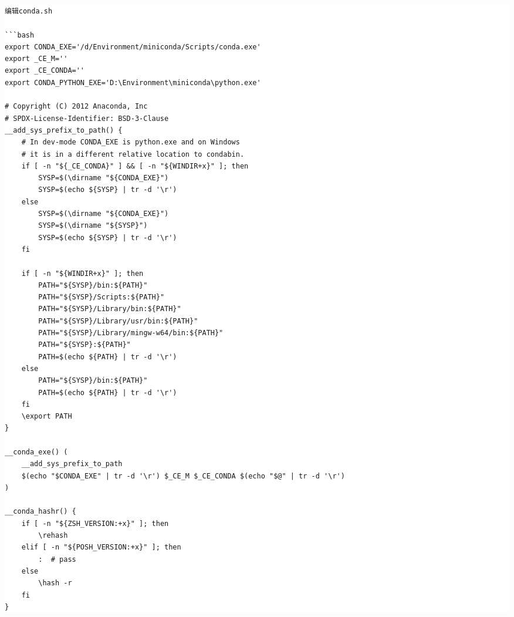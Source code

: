     编辑conda.sh

    ```bash
    export CONDA_EXE='/d/Environment/miniconda/Scripts/conda.exe'
    export _CE_M=''
    export _CE_CONDA=''
    export CONDA_PYTHON_EXE='D:\Environment\miniconda\python.exe'

    # Copyright (C) 2012 Anaconda, Inc
    # SPDX-License-Identifier: BSD-3-Clause
    __add_sys_prefix_to_path() {
        # In dev-mode CONDA_EXE is python.exe and on Windows
        # it is in a different relative location to condabin.
        if [ -n "${_CE_CONDA}" ] && [ -n "${WINDIR+x}" ]; then
            SYSP=$(\dirname "${CONDA_EXE}")
            SYSP=$(echo ${SYSP} | tr -d '\r')
        else
            SYSP=$(\dirname "${CONDA_EXE}")
            SYSP=$(\dirname "${SYSP}")
            SYSP=$(echo ${SYSP} | tr -d '\r')
        fi

        if [ -n "${WINDIR+x}" ]; then
            PATH="${SYSP}/bin:${PATH}"
            PATH="${SYSP}/Scripts:${PATH}"
            PATH="${SYSP}/Library/bin:${PATH}"
            PATH="${SYSP}/Library/usr/bin:${PATH}"
            PATH="${SYSP}/Library/mingw-w64/bin:${PATH}"
            PATH="${SYSP}:${PATH}"
            PATH=$(echo ${PATH} | tr -d '\r')
        else
            PATH="${SYSP}/bin:${PATH}"
            PATH=$(echo ${PATH} | tr -d '\r')
        fi
        \export PATH
    }

    __conda_exe() (
        __add_sys_prefix_to_path
        $(echo "$CONDA_EXE" | tr -d '\r') $_CE_M $_CE_CONDA $(echo "$@" | tr -d '\r')
    )

    __conda_hashr() {
        if [ -n "${ZSH_VERSION:+x}" ]; then
            \rehash
        elif [ -n "${POSH_VERSION:+x}" ]; then
            :  # pass
        else
            \hash -r
        fi
    }
